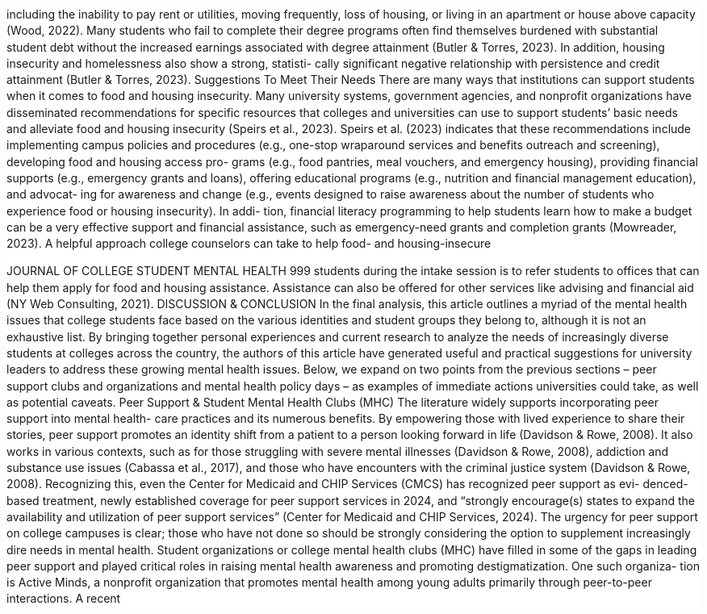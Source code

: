 including the inability to pay rent or utilities, moving frequently, loss of
housing, or living in an apartment or house above capacity (Wood, 2022).
Many students who fail to complete their degree programs often find
themselves burdened with substantial student debt without the increased
earnings associated with degree attainment (Butler & Torres, 2023). In
addition, housing insecurity and homelessness also show a strong, statisti-
cally significant negative relationship with persistence and credit attainment
(Butler & Torres, 2023).
Suggestions To Meet Their Needs
There are many ways that institutions can support students when it comes to
food and housing insecurity. Many university systems, government agencies,
and nonprofit organizations have disseminated recommendations for specific
resources that colleges and universities can use to support students’ basic
needs and alleviate food and housing insecurity (Speirs et al., 2023). Speirs
et al. (2023) indicates that these recommendations include implementing
campus policies and procedures (e.g., one-stop wraparound services and
benefits outreach and screening), developing food and housing access pro-
grams (e.g., food pantries, meal vouchers, and emergency housing), providing
financial supports (e.g., emergency grants and loans), offering educational
programs (e.g., nutrition and financial management education), and advocat-
ing for awareness and change (e.g., events designed to raise awareness about
the number of students who experience food or housing insecurity). In addi-
tion, financial literacy programming to help students learn how to make
a budget can be a very effective support and financial assistance, such as
emergency-need grants and completion grants (Mowreader, 2023). A helpful
approach college counselors can take to help food- and housing-insecure

JOURNAL OF COLLEGE STUDENT MENTAL HEALTH 999
students during the intake session is to refer students to offices that can help
them apply for food and housing assistance. Assistance can also be offered for
other services like advising and financial aid (NY Web Consulting, 2021).
DISCUSSION & CONCLUSION
In the final analysis, this article outlines a myriad of the mental health
issues that college students face based on the various identities and
student groups they belong to, although it is not an exhaustive list. By
bringing together personal experiences and current research to analyze
the needs of increasingly diverse students at colleges across the country,
the authors of this article have generated useful and practical suggestions
for university leaders to address these growing mental health issues.
Below, we expand on two points from the previous sections – peer
support clubs and organizations and mental health policy days – as
examples of immediate actions universities could take, as well as potential
caveats.
Peer Support & Student Mental Health Clubs (MHC)
The literature widely supports incorporating peer support into mental health-
care practices and its numerous benefits. By empowering those with lived
experience to share their stories, peer support promotes an identity shift from
a patient to a person looking forward in life (Davidson & Rowe, 2008). It also
works in various contexts, such as for those struggling with severe mental
illnesses (Davidson & Rowe, 2008), addiction and substance use issues
(Cabassa et al., 2017), and those who have encounters with the criminal justice
system (Davidson & Rowe, 2008). Recognizing this, even the Center for
Medicaid and CHIP Services (CMCS) has recognized peer support as evi-
denced-based treatment, newly established coverage for peer support services
in 2024, and “strongly encourage(s) states to expand the availability and
utilization of peer support services” (Center for Medicaid and CHIP
Services, 2024). The urgency for peer support on college campuses is clear;
those who have not done so should be strongly considering the option to
supplement increasingly dire needs in mental health.
Student organizations or college mental health clubs (MHC) have filled in
some of the gaps in leading peer support and played critical roles in raising
mental health awareness and promoting destigmatization. One such organiza-
tion is Active Minds, a nonprofit organization that promotes mental health
among young adults primarily through peer-to-peer interactions. A recent